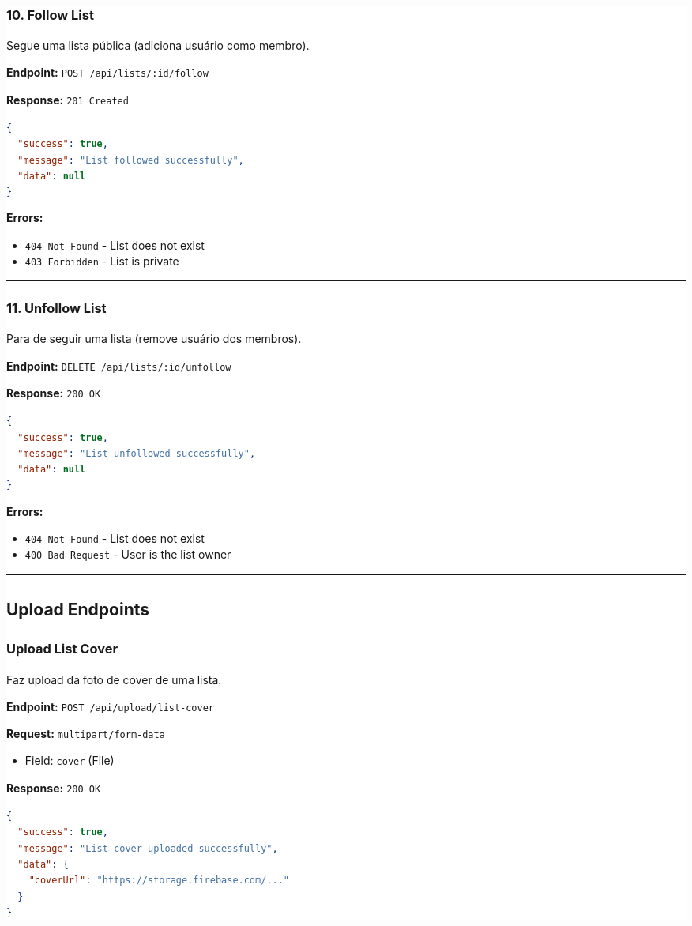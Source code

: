 
### 10. Follow List
Segue uma lista pública (adiciona usuário como membro).

**Endpoint:** `POST /api/lists/:id/follow`

**Response:** `201 Created`
```json
{
  "success": true,
  "message": "List followed successfully",
  "data": null
}
```

**Errors:**
- `404 Not Found` - List does not exist
- `403 Forbidden` - List is private

---

### 11. Unfollow List
Para de seguir uma lista (remove usuário dos membros).

**Endpoint:** `DELETE /api/lists/:id/unfollow`

**Response:** `200 OK`
```json
{
  "success": true,
  "message": "List unfollowed successfully",
  "data": null
}
```

**Errors:**
- `404 Not Found` - List does not exist
- `400 Bad Request` - User is the list owner

---

## Upload Endpoints

### Upload List Cover
Faz upload da foto de cover de uma lista.

**Endpoint:** `POST /api/upload/list-cover`

**Request:** `multipart/form-data`
- Field: `cover` (File)

**Response:** `200 OK`
```json
{
  "success": true,
  "message": "List cover uploaded successfully",
  "data": {
    "coverUrl": "https://storage.firebase.com/..."
  }
}
```
